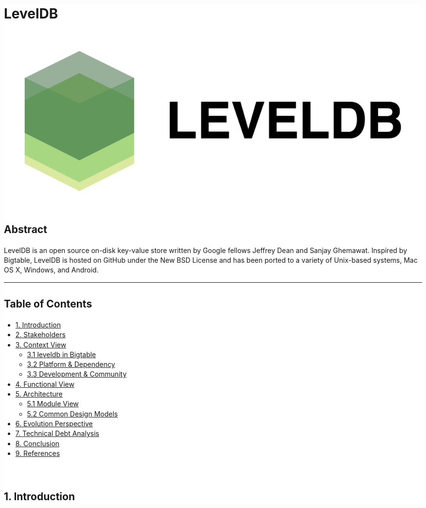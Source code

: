 # LevelDB

![](assets/leveldb_icon_09_26.png)

## Abstract
LevelDB is an open source on-disk key-value store written by Google fellows Jeffrey Dean and Sanjay Ghemawat. Inspired by Bigtable, LevelDB is hosted on GitHub under the New BSD License and has been ported to a variety of Unix-based systems, Mac OS X, Windows, and Android.

-----

## Table of Contents

- [1. Introduction](#Introduction)
- [2. Stakeholders](#stakeholders)
- [3. Context View](#Context_View)
  - [3.1 leveldb in Bigtable](#leveldb_in_Bigtable)
  - [3.2 Platform & Dependency](#Platform_Dependency)
  - [3.3 Development & Community](#Development_Community)
- [4. Functional View](#Functional_View)
- [5. Architecture](#Architecture)
  - [5.1 Module View](#Module_View)
  - [5.2 Common Design Models](#Common_Design_Models)
- [6. Evolution Perspective](#Evolution_Perspective)
- [7. Technical Debt Analysis](#Technical_Debt_Analysis)
- [8. Conclusion](#Conclusion)
- [9. References](#References)



&nbsp;   
<a id="introduction"></a>
## 1. Introduction
